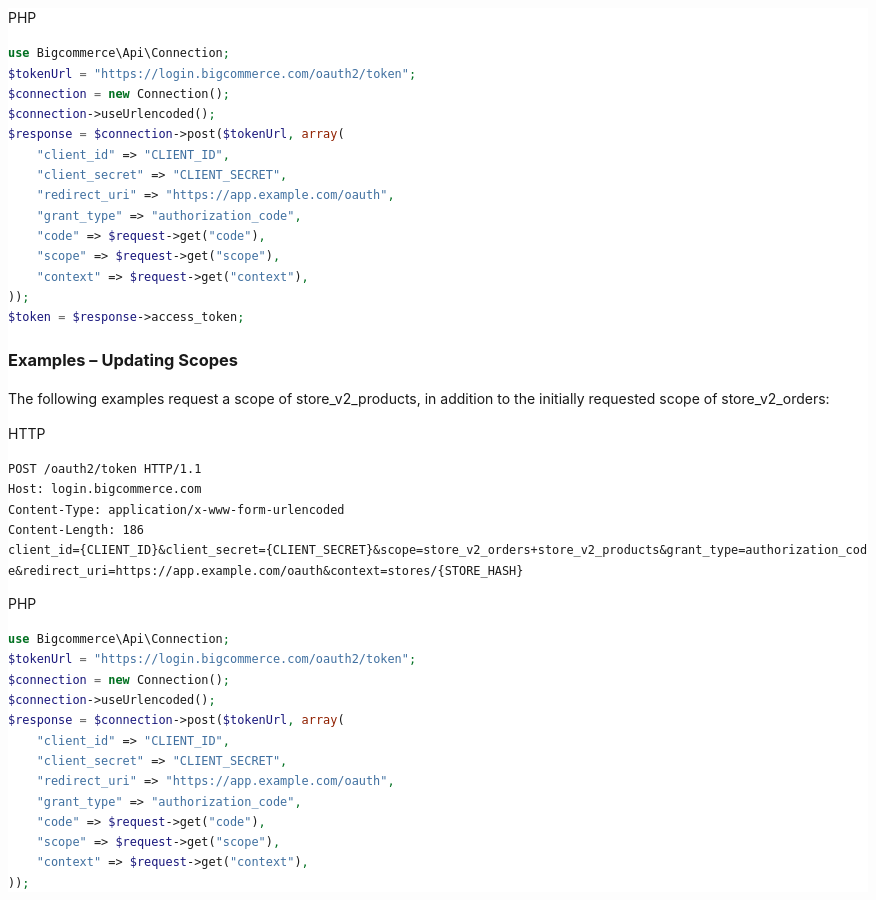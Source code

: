 <div class="HubBlock-header">
    <div class="HubBlock-header-title flex items-center">
        <div class="HubBlock-header-name">PHP</div>
    </div><div class="HubBlock-header-subtitle"></div>
</div>



```php
use Bigcommerce\Api\Connection;
$tokenUrl = "https://login.bigcommerce.com/oauth2/token";
$connection = new Connection();
$connection->useUrlencoded();
$response = $connection->post($tokenUrl, array(
    "client_id" => "CLIENT_ID",
    "client_secret" => "CLIENT_SECRET",
    "redirect_uri" => "https://app.example.com/oauth",
    "grant_type" => "authorization_code",
    "code" => $request->get("code"),
    "scope" => $request->get("scope"),
    "context" => $request->get("context"),
));
$token = $response->access_token;
```

### Examples – Updating Scopes

The following examples request a scope of store_v2_products, in addition to the initially requested scope of store_v2_orders:

<div class="HubBlock-header">
    <div class="HubBlock-header-title flex items-center">
        <div class="HubBlock-header-name">HTTP</div>
    </div><div class="HubBlock-header-subtitle"></div>
</div>



```http
POST /oauth2/token HTTP/1.1
Host: login.bigcommerce.com
Content-Type: application/x-www-form-urlencoded
Content-Length: 186
client_id={CLIENT_ID}&client_secret={CLIENT_SECRET}&scope=store_v2_orders+store_v2_products&grant_type=authorization_code&redirect_uri=https://app.example.com/oauth&context=stores/{STORE_HASH}
```

<div class="HubBlock-header">
    <div class="HubBlock-header-title flex items-center">
        <div class="HubBlock-header-name">PHP</div>
    </div><div class="HubBlock-header-subtitle"></div>
</div>



```php
use Bigcommerce\Api\Connection;
$tokenUrl = "https://login.bigcommerce.com/oauth2/token";
$connection = new Connection();
$connection->useUrlencoded();
$response = $connection->post($tokenUrl, array(
    "client_id" => "CLIENT_ID",
    "client_secret" => "CLIENT_SECRET",
    "redirect_uri" => "https://app.example.com/oauth",
    "grant_type" => "authorization_code",
    "code" => $request->get("code"),
    "scope" => $request->get("scope"),
    "context" => $request->get("context"),
));

```